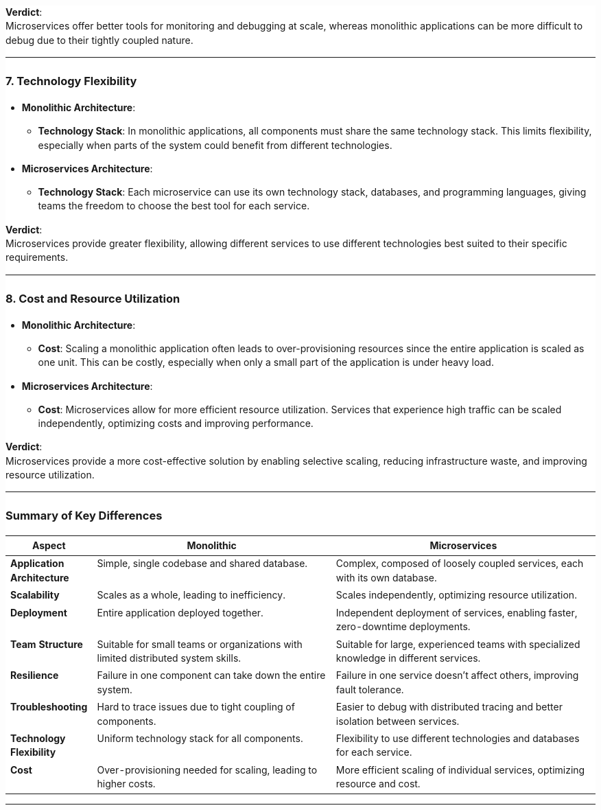 **Verdict**:  
Microservices offer better tools for monitoring and debugging at scale, whereas monolithic applications can be more difficult to debug due to their tightly coupled nature.

---

### **7. Technology Flexibility**
- **Monolithic Architecture**:
  - **Technology Stack**: In monolithic applications, all components must share the same technology stack. This limits flexibility, especially when parts of the system could benefit from different technologies.
  
- **Microservices Architecture**:
  - **Technology Stack**: Each microservice can use its own technology stack, databases, and programming languages, giving teams the freedom to choose the best tool for each service.

**Verdict**:  
Microservices provide greater flexibility, allowing different services to use different technologies best suited to their specific requirements.

---

### **8. Cost and Resource Utilization**
- **Monolithic Architecture**:
  - **Cost**: Scaling a monolithic application often leads to over-provisioning resources since the entire application is scaled as one unit. This can be costly, especially when only a small part of the application is under heavy load.
  
- **Microservices Architecture**:
  - **Cost**: Microservices allow for more efficient resource utilization. Services that experience high traffic can be scaled independently, optimizing costs and improving performance.

**Verdict**:  
Microservices provide a more cost-effective solution by enabling selective scaling, reducing infrastructure waste, and improving resource utilization.

---

### **Summary of Key Differences**

| **Aspect**                  | **Monolithic**                                                                 | **Microservices**                                                                      |
|-----------------------------|---------------------------------------------------------------------------------|----------------------------------------------------------------------------------------|
| **Application Architecture** | Simple, single codebase and shared database.                                     | Complex, composed of loosely coupled services, each with its own database.              |
| **Scalability**              | Scales as a whole, leading to inefficiency.                                      | Scales independently, optimizing resource utilization.                                 |
| **Deployment**               | Entire application deployed together.                                           | Independent deployment of services, enabling faster, zero-downtime deployments.         |
| **Team Structure**           | Suitable for small teams or organizations with limited distributed system skills.| Suitable for large, experienced teams with specialized knowledge in different services. |
| **Resilience**               | Failure in one component can take down the entire system.                        | Failure in one service doesn’t affect others, improving fault tolerance.                |
| **Troubleshooting**          | Hard to trace issues due to tight coupling of components.                        | Easier to debug with distributed tracing and better isolation between services.         |
| **Technology Flexibility**   | Uniform technology stack for all components.                                     | Flexibility to use different technologies and databases for each service.               |
| **Cost**                     | Over-provisioning needed for scaling, leading to higher costs.                   | More efficient scaling of individual services, optimizing resource and cost.            |

---
